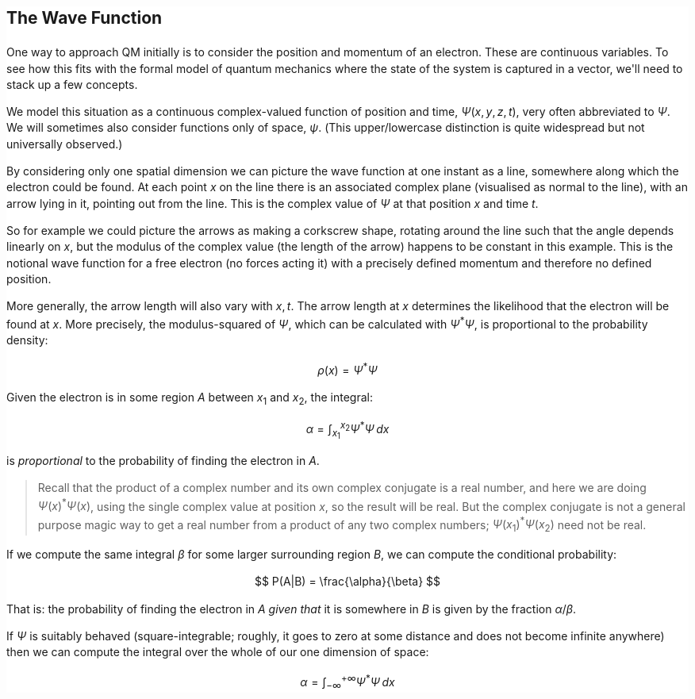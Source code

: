 ## The Wave Function

One way to approach QM initially is to consider the position and momentum of an electron. These are continuous variables. To see how this fits with the formal model of quantum mechanics where the state of the system is captured in a vector, we'll need to stack up a few concepts.

We model this situation as a continuous complex-valued function of position and time, $\Psi(x, y, z, t)$, very often abbreviated to $\Psi$. We will sometimes also consider functions only of space, $\psi$. (This upper/lowercase distinction is quite widespread but not universally observed.)

By considering only one spatial dimension we can picture the wave function at one instant as a line, somewhere along which the electron could be found. At each point $x$ on the line there is an associated complex plane (visualised as normal to the line), with an arrow lying in it, pointing out from the line. This is the complex value of $\Psi$ at that position $x$ and time $t$.

So for example we could picture the arrows as making a corkscrew shape, rotating around the line such that the angle depends linearly on $x$, but the modulus of the complex value (the length of the arrow) happens to be constant in this example. This is the notional wave function for a free electron (no forces acting it) with a precisely defined momentum and therefore no defined position.

More generally, the arrow length will also vary with $x, t$. The arrow length at $x$ determines the likelihood that the electron will be found at $x$. More precisely, the modulus-squared of $\Psi$, which can be calculated with $\Psi^*\Psi$, is proportional to the probability density:

$$\rho(x) = \Psi^*\Psi \tag{1}$$

Given the electron is in some region $A$ between $x_1$ and $x_2$, the integral:

$$
\alpha =
\int_{x_1}^{x_2}
\Psi^*\Psi
\,dx
$$

is _proportional_ to the probability of finding the electron in $A$.

> Recall that the product of a complex number and its own complex conjugate is a real number, and here we are doing $\Psi(x)^*\Psi(x)$, using the single complex value at position $x$, so the result will be real. But the complex conjugate is not a general purpose magic way to get a real number from a product of any two complex numbers; $\Psi(x_1)^*\Psi(x_2)$ need not be real.

If we compute the same integral $\beta$ for some larger surrounding region $B$, we can compute the conditional probability:

$$
P(A|B) = \frac{\alpha}{\beta}
$$

That is: the probability of finding the electron in $A$ _given that_ it is somewhere in $B$ is given by the fraction $\alpha/\beta$.

If $\Psi$ is suitably behaved (square-integrable; roughly, it goes to zero at some distance and does not become infinite anywhere) then we can compute the integral over the whole of our one dimension of space:

$$
\alpha =
\int_{-\infty}^{+\infty}
\Psi^*\Psi
\,dx
$$
